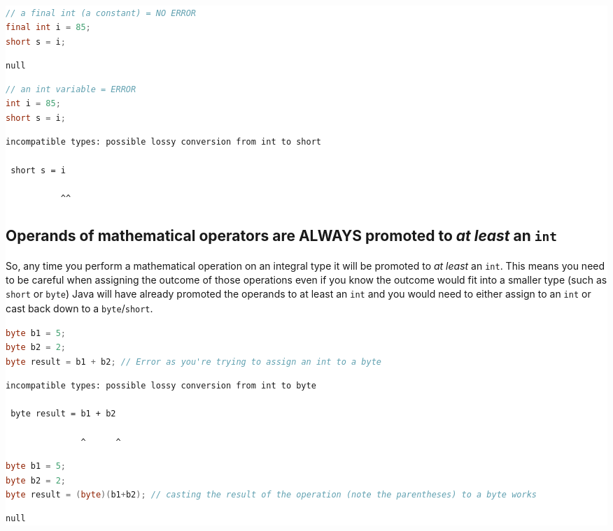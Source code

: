 
```Java
// a final int (a constant) = NO ERROR
final int i = 85;
short s = i;
```




    null




```Java
// an int variable = ERROR
int i = 85;
short s = i;
```


    incompatible types: possible lossy conversion from int to short

     short s = i

               ^^ 


## Operands of mathematical operators are ALWAYS promoted to *at least* an `int`
So, any time you perform a mathematical operation on an integral type it will be promoted to *at least* an `int`. This means you need to be careful when assigning the outcome of those operations even if you know the outcome would fit into a smaller type (such as `short` or `byte`) Java will have already promoted the operands to at least an `int` and you would need to either assign to an `int` or cast back down to a `byte`/`short`.


```Java
byte b1 = 5;
byte b2 = 2;
byte result = b1 + b2; // Error as you're trying to assign an int to a byte
```


    incompatible types: possible lossy conversion from int to byte

     byte result = b1 + b2

                   ^      ^ 



```Java
byte b1 = 5;
byte b2 = 2;
byte result = (byte)(b1+b2); // casting the result of the operation (note the parentheses) to a byte works
```




    null
